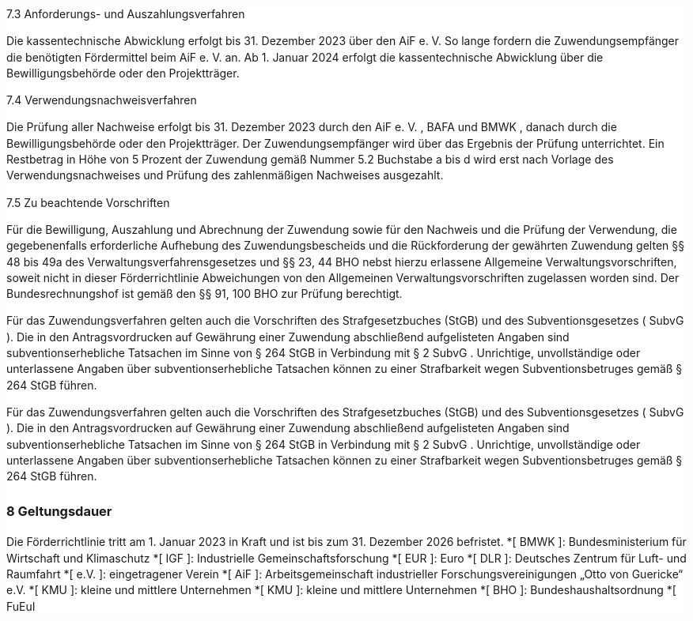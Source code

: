 7.3 Anforderungs- und Auszahlungsverfahren 

Die kassentechnische Abwicklung erfolgt bis 31. Dezember 2023 über den  AiF  e. V.  So lange fordern die Zuwendungsempfänger die benötigten Fördermittel beim  AiF  e. V.  an. Ab 1. Januar 2024 erfolgt die kassentechnische Abwicklung über die Bewilligungsbehörde oder den Projektträger. 

7.4 Verwendungsnachweisverfahren 

Die Prüfung aller Nachweise erfolgt bis 31. Dezember 2023 durch den  AiF  e. V.  ,  BAFA  und  BMWK  , danach durch die Bewilligungsbehörde oder den Projektträger. Der Zuwendungsempfänger wird über das Ergebnis der Prüfung unterrichtet. Ein Restbetrag in Höhe von 5 Prozent der Zuwendung gemäß Nummer 5.2 Buchstabe a bis d wird erst nach Vorlage des Verwendungsnachweises und Prüfung des zahlenmäßigen Nachweises ausgezahlt. 

7.5 Zu beachtende Vorschriften 

Für die Bewilligung, Auszahlung und Abrechnung der Zuwendung sowie für den Nachweis und die Prüfung der Verwendung, die gegebenenfalls erforderliche Aufhebung des Zuwendungsbescheids und die Rückforderung der gewährten Zuwendung gelten §§ 48 bis 49a des Verwaltungsverfahrensgesetzes und §§ 23, 44  BHO  nebst hierzu erlassene Allgemeine Verwaltungsvorschriften, soweit nicht in dieser Förderrichtlinie Abweichungen von den Allgemeinen Verwaltungsvorschriften zugelassen worden sind. Der Bundesrechnungshof ist gemäß den §§ 91, 100  BHO  zur Prüfung berechtigt. 

Für das Zuwendungsverfahren gelten auch die Vorschriften des Strafgesetzbuches (StGB) und des Subventionsgesetzes (  SubvG  ). Die in den Antragsvordrucken auf Gewährung einer Zuwendung abschließend aufgelisteten Angaben sind subventionserhebliche Tatsachen im Sinne von § 264 StGB in Verbindung mit § 2  SubvG  . Unrichtige, unvollständige oder unterlassene Angaben über subventionserhebliche Tatsachen können zu einer Strafbarkeit wegen Subventionsbetruges gemäß § 264 StGB führen. 

Für das Zuwendungsverfahren gelten auch die Vorschriften des Strafgesetzbuches (StGB) und des Subventionsgesetzes (  SubvG  ). Die in den Antragsvordrucken auf Gewährung einer Zuwendung abschließend aufgelisteten Angaben sind subventionserhebliche Tatsachen im Sinne von § 264 StGB in Verbindung mit § 2  SubvG  . Unrichtige, unvollständige oder unterlassene Angaben über subventionserhebliche Tatsachen können zu einer Strafbarkeit wegen Subventionsbetruges gemäß § 264 StGB führen. 

###  8 Geltungsdauer 

Die Förderrichtlinie tritt am 1. Januar 2023 in Kraft und ist bis zum 31. Dezember 2026 befristet. 
  *[
     BMWK
    ]: Bundesministerium für Wirtschaft und Klimaschutz
  *[
     IGF
    ]: Industrielle Gemeinschaftsforschung
  *[
     EUR
    ]: Euro
  *[
     DLR
    ]: Deutsches Zentrum für Luft- und Raumfahrt
  *[
     e.V.
    ]: eingetragener Verein
  *[
     AiF
    ]: Arbeitsgemeinschaft industrieller Forschungsvereinigungen „Otto von Guericke“ e.V.
  *[
     KMU
    ]: kleine und mittlere Unternehmen
  *[
      KMU
     ]: kleine und mittlere Unternehmen
  *[
     BHO
    ]: Bundeshaushaltsordnung
  *[
     FuEuI